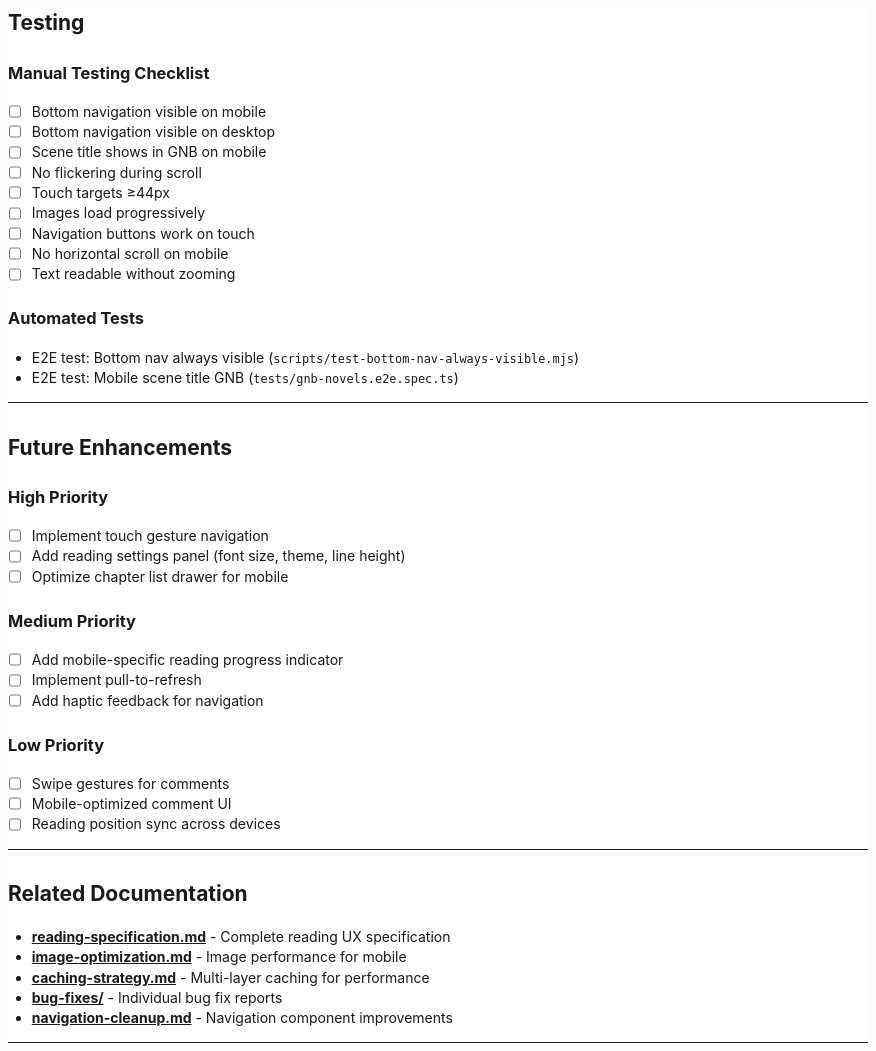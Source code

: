 
## Testing

### Manual Testing Checklist

- [ ] Bottom navigation visible on mobile
- [ ] Bottom navigation visible on desktop
- [ ] Scene title shows in GNB on mobile
- [ ] No flickering during scroll
- [ ] Touch targets ≥44px
- [ ] Images load progressively
- [ ] Navigation buttons work on touch
- [ ] No horizontal scroll on mobile
- [ ] Text readable without zooming

### Automated Tests

- E2E test: Bottom nav always visible (`scripts/test-bottom-nav-always-visible.mjs`)
- E2E test: Mobile scene title GNB (`tests/gnb-novels.e2e.spec.ts`)

---

## Future Enhancements

### High Priority
- [ ] Implement touch gesture navigation
- [ ] Add reading settings panel (font size, theme, line height)
- [ ] Optimize chapter list drawer for mobile

### Medium Priority
- [ ] Add mobile-specific reading progress indicator
- [ ] Implement pull-to-refresh
- [ ] Add haptic feedback for navigation

### Low Priority
- [ ] Swipe gestures for comments
- [ ] Mobile-optimized comment UI
- [ ] Reading position sync across devices

---

## Related Documentation

- **[reading-specification.md](reading-specification.md)** - Complete reading UX specification
- **[image-optimization.md](image-optimization.md)** - Image performance for mobile
- **[caching-strategy.md](caching-strategy.md)** - Multi-layer caching for performance
- **[bug-fixes/](bug-fixes/)** - Individual bug fix reports
- **[navigation-cleanup.md](navigation-cleanup.md)** - Navigation component improvements

---
